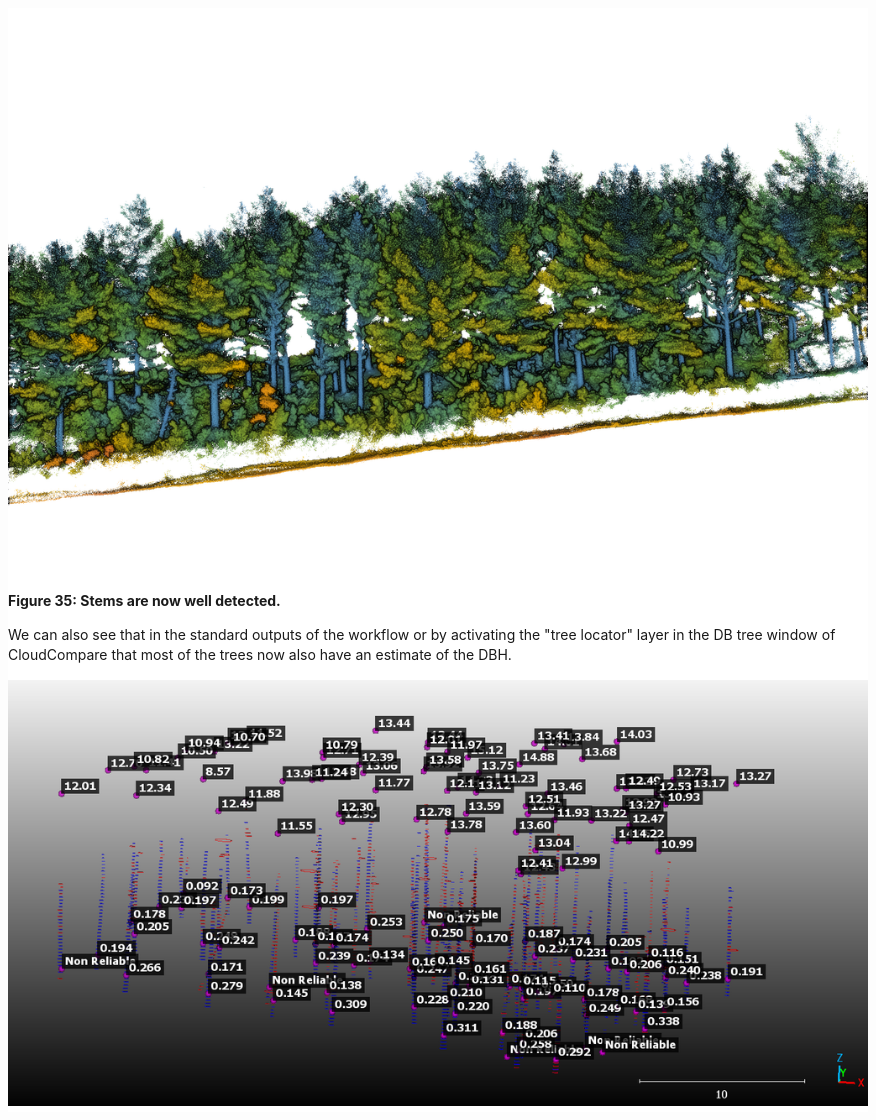 ![Figure 34: Stems are now well detected.](figures/Fig_34.png)

**Figure 35: Stems are now well detected.**

We can also see that in the standard outputs of the workflow or by activating the "tree locator" layer in the DB tree window of CloudCompare that most of the trees now also have an estimate of the DBH. 

![Figure 35: Standard output view of 3DFin after adjusting the cloth setting.](figures/Fig_35.png)
